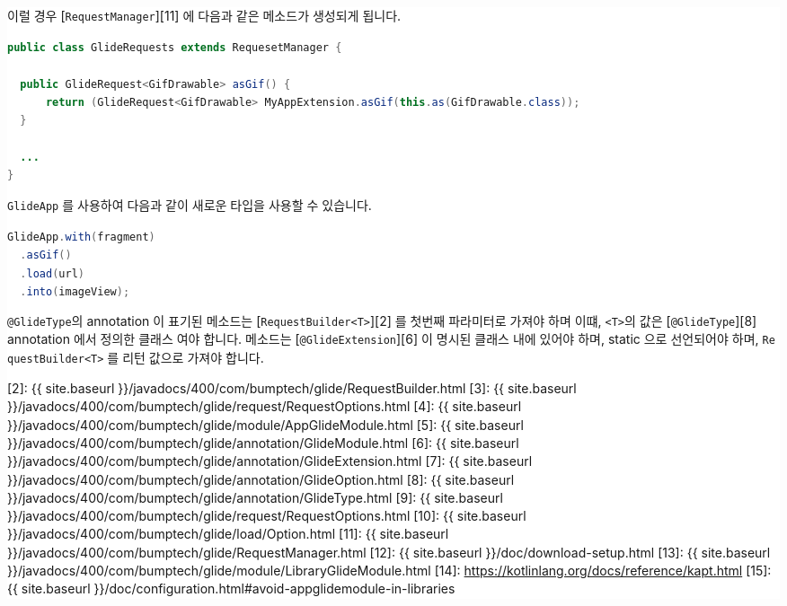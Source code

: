 이럴 경우 [``RequestManager``][11] 에 다음과 같은 메소드가 생성되게 됩니다.

```java
public class GlideRequests extends RequesetManager {

  public GlideRequest<GifDrawable> asGif() {
      return (GlideRequest<GifDrawable> MyAppExtension.asGif(this.as(GifDrawable.class));
  }

  ...
}
```

``GlideApp`` 를 사용하여 다음과 같이 새로운 타입을 사용할 수 있습니다.

```java
GlideApp.with(fragment)
  .asGif()
  .load(url)
  .into(imageView);
```

``@GlideType``의 annotation 이 표기된 메소드는 [``RequestBuilder<T>``][2] 를 첫번째 파라미터로 가져야 하며 이떄, ``<T>``의 값은 [``@GlideType``][8] annotation 에서 정의한 클래스 여야 합니다. 메소드는 [``@GlideExtension``][6] 이 명시된 클래스 내에 있어야 하며, static 으로 선언되어야 하며, `RequestBuilder<T>` 를 리턴 값으로 가져야 합니다.


[1]: https://docs.oracle.com/javase/8/docs/api/javax/annotation/processing/Processor.html
[2]: {{ site.baseurl }}/javadocs/400/com/bumptech/glide/RequestBuilder.html
[3]: {{ site.baseurl }}/javadocs/400/com/bumptech/glide/request/RequestOptions.html
[4]: {{ site.baseurl }}/javadocs/400/com/bumptech/glide/module/AppGlideModule.html
[5]: {{ site.baseurl }}/javadocs/400/com/bumptech/glide/annotation/GlideModule.html
[6]: {{ site.baseurl }}/javadocs/400/com/bumptech/glide/annotation/GlideExtension.html
[7]: {{ site.baseurl }}/javadocs/400/com/bumptech/glide/annotation/GlideOption.html
[8]: {{ site.baseurl }}/javadocs/400/com/bumptech/glide/annotation/GlideType.html
[9]: {{ site.baseurl }}/javadocs/400/com/bumptech/glide/request/RequestOptions.html
[10]: {{ site.baseurl }}/javadocs/400/com/bumptech/glide/load/Option.html
[11]: {{ site.baseurl }}/javadocs/400/com/bumptech/glide/RequestManager.html
[12]: {{ site.baseurl }}/doc/download-setup.html
[13]: {{ site.baseurl }}/javadocs/400/com/bumptech/glide/module/LibraryGlideModule.html
[14]: https://kotlinlang.org/docs/reference/kapt.html
[15]: {{ site.baseurl }}/doc/configuration.html#avoid-appglidemodule-in-libraries
